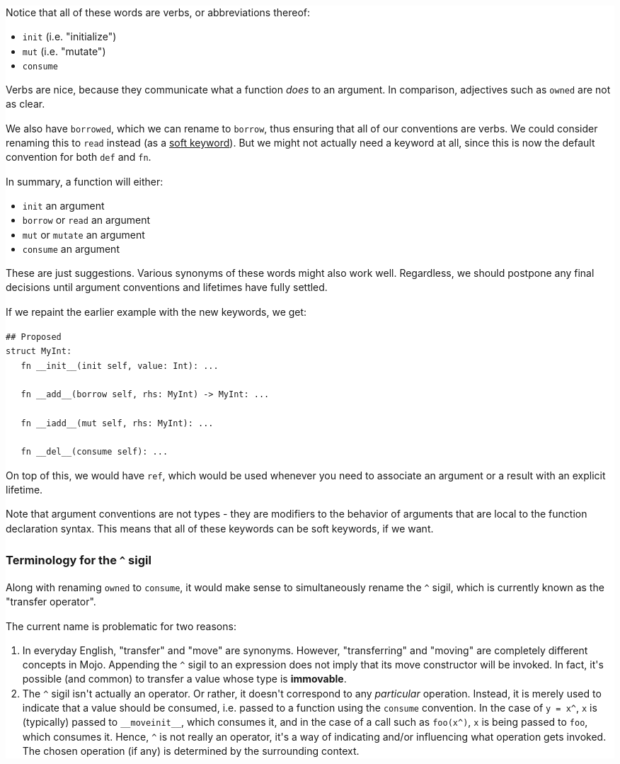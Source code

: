 Notice that all of these words are verbs, or abbreviations thereof:

- `init` (i.e. "initialize")
- `mut` (i.e. "mutate")
- `consume`

Verbs are nice, because they communicate what a function _does_ to an argument. In comparison, adjectives such as `owned` are not as clear.

We also have `borrowed`, which we can rename to `borrow`, thus ensuring that all of our conventions are verbs. We could consider renaming this to `read` instead (as a [soft keyword](https://docs.python.org/3/reference/lexical_analysis.html#soft-keywords)). But we might not actually need a keyword at all, since this is now the default convention for both `def` and `fn`.

In summary, a function will either:

- `init` an argument
- `borrow` or `read` an argument
- `mut` or `mutate` an argument
- `consume` an argument

These are just suggestions. Various synonyms of these words might also work well. Regardless, we should postpone any final decisions until argument conventions and lifetimes have fully settled.

If we repaint the earlier example with the new keywords, we get:

```mojo
## Proposed
struct MyInt:
   fn __init__(init self, value: Int): ...

   fn __add__(borrow self, rhs: MyInt) -> MyInt: ...

   fn __iadd__(mut self, rhs: MyInt): ...

   fn __del__(consume self): ...
```

On top of this, we would have `ref`, which would be used whenever you need to associate an argument or a result with an explicit lifetime.

Note that argument conventions are not types - they are modifiers to the behavior of arguments that are local to the function declaration syntax. This means that all of these keywords can be soft keywords, if we want.

### Terminology for the `^` sigil

Along with renaming `owned` to `consume`, it would make sense to simultaneously rename the `^` sigil, which is currently known as the "transfer operator".

The current name is problematic for two reasons:
1) In everyday English, "transfer" and "move" are synonyms. However, "transferring" and "moving" are completely different concepts in Mojo. Appending the `^` sigil to an expression does not imply that its move constructor will be invoked. In fact, it's possible (and common) to transfer a value whose type is **immovable**.
2) The `^` sigil isn't actually an operator. Or rather, it doesn't correspond to any *particular* operation. Instead, it is merely used to indicate that a value should be consumed, i.e. passed to a function using the `consume` convention. In the case of `y = x^`, `x` is (typically) passed to `__moveinit__`, which consumes it, and in the case of a call such as `foo(x^)`, `x` is being passed to `foo`, which consumes it. Hence, `^` is not really an operator, it's a way of indicating and/or influencing what operation gets invoked. The chosen operation (if any) is determined by the surrounding context.
